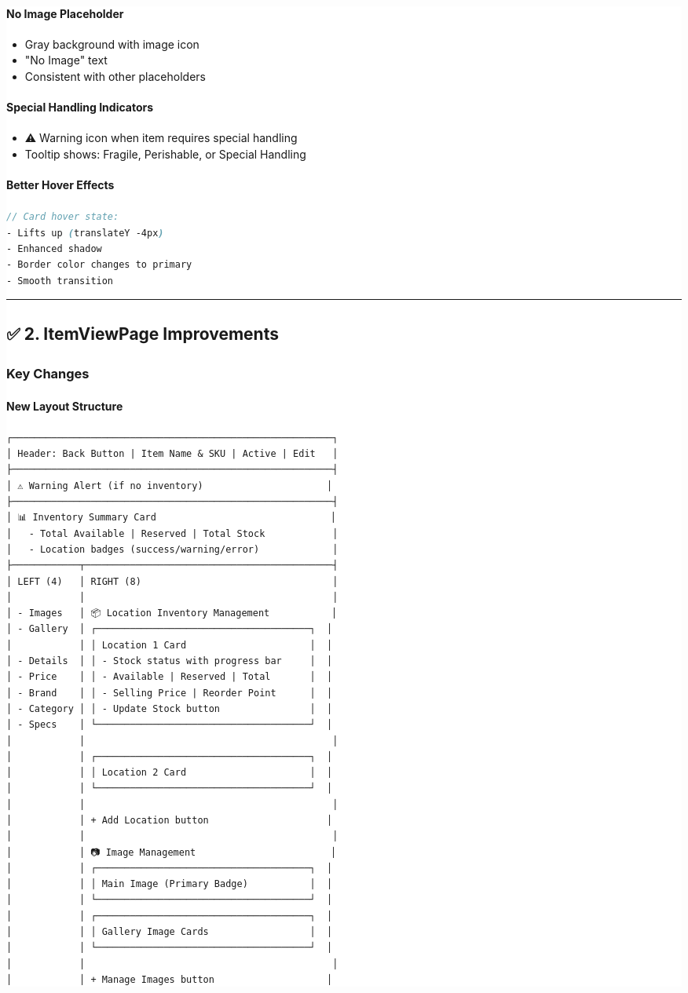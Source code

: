 #### **No Image Placeholder**

- Gray background with image icon
- "No Image" text
- Consistent with other placeholders

#### **Special Handling Indicators**

- ⚠️ Warning icon when item requires special handling
- Tooltip shows: Fragile, Perishable, or Special Handling

#### **Better Hover Effects**

```scss
// Card hover state:
- Lifts up (translateY -4px)
- Enhanced shadow
- Border color changes to primary
- Smooth transition
```

---

## ✅ 2. ItemViewPage Improvements

### **Key Changes**

#### **New Layout Structure**

```
┌─────────────────────────────────────────────────────────┐
│ Header: Back Button | Item Name & SKU | Active | Edit   │
├─────────────────────────────────────────────────────────┤
│ ⚠️ Warning Alert (if no inventory)                      │
├─────────────────────────────────────────────────────────┤
│ 📊 Inventory Summary Card                               │
│   - Total Available | Reserved | Total Stock            │
│   - Location badges (success/warning/error)             │
├────────────┬────────────────────────────────────────────┤
│ LEFT (4)   │ RIGHT (8)                                  │
│            │                                            │
│ - Images   │ 📦 Location Inventory Management           │
│ - Gallery  │ ┌──────────────────────────────────────┐  │
│            │ │ Location 1 Card                      │  │
│ - Details  │ │ - Stock status with progress bar     │  │
│ - Price    │ │ - Available | Reserved | Total       │  │
│ - Brand    │ │ - Selling Price | Reorder Point      │  │
│ - Category │ │ - Update Stock button                │  │
│ - Specs    │ └──────────────────────────────────────┘  │
│            │                                            │
│            │ ┌──────────────────────────────────────┐  │
│            │ │ Location 2 Card                      │  │
│            │ └──────────────────────────────────────┘  │
│            │                                            │
│            │ + Add Location button                     │
│            │                                            │
│            │ 📷 Image Management                        │
│            │ ┌──────────────────────────────────────┐  │
│            │ │ Main Image (Primary Badge)           │  │
│            │ └──────────────────────────────────────┘  │
│            │ ┌──────────────────────────────────────┐  │
│            │ │ Gallery Image Cards                  │  │
│            │ └──────────────────────────────────────┘  │
│            │                                            │
│            │ + Manage Images button                    │
```